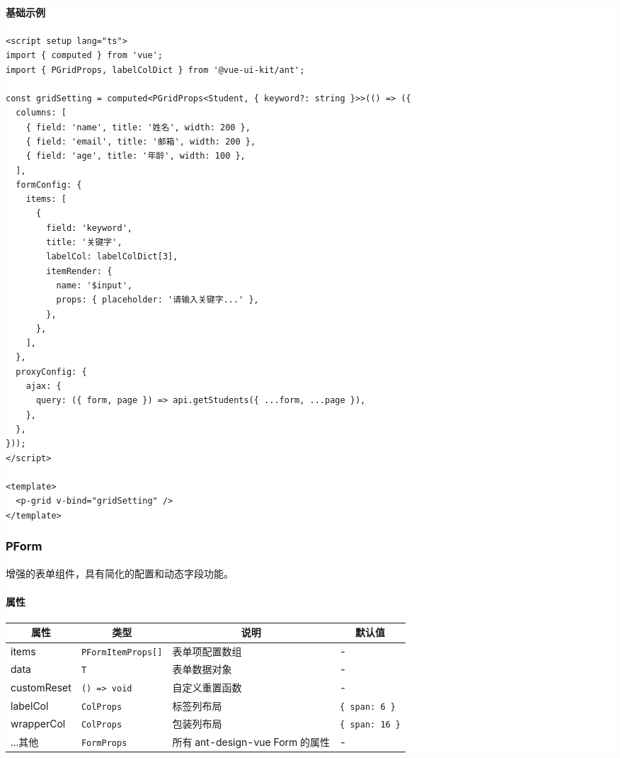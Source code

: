 #### 基础示例

```vue
<script setup lang="ts">
import { computed } from 'vue';
import { PGridProps, labelColDict } from '@vue-ui-kit/ant';

const gridSetting = computed<PGridProps<Student, { keyword?: string }>>(() => ({
  columns: [
    { field: 'name', title: '姓名', width: 200 },
    { field: 'email', title: '邮箱', width: 200 },
    { field: 'age', title: '年龄', width: 100 },
  ],
  formConfig: {
    items: [
      {
        field: 'keyword',
        title: '关键字',
        labelCol: labelColDict[3],
        itemRender: {
          name: '$input',
          props: { placeholder: '请输入关键字...' },
        },
      },
    ],
  },
  proxyConfig: {
    ajax: {
      query: ({ form, page }) => api.getStudents({ ...form, ...page }),
    },
  },
}));
</script>

<template>
  <p-grid v-bind="gridSetting" />
</template>
```

### PForm

增强的表单组件，具有简化的配置和动态字段功能。

#### 属性

| 属性 | 类型 | 说明 | 默认值 |
| --- | --- | --- | --- |
| items | `PFormItemProps[]` | 表单项配置数组 | - |
| data | `T` | 表单数据对象 | - |
| customReset | `() => void` | 自定义重置函数 | - |
| labelCol | `ColProps` | 标签列布局 | `{ span: 6 }` |
| wrapperCol | `ColProps` | 包装列布局 | `{ span: 16 }` |
| ...其他 | `FormProps` | 所有 ant-design-vue Form 的属性 | - |
